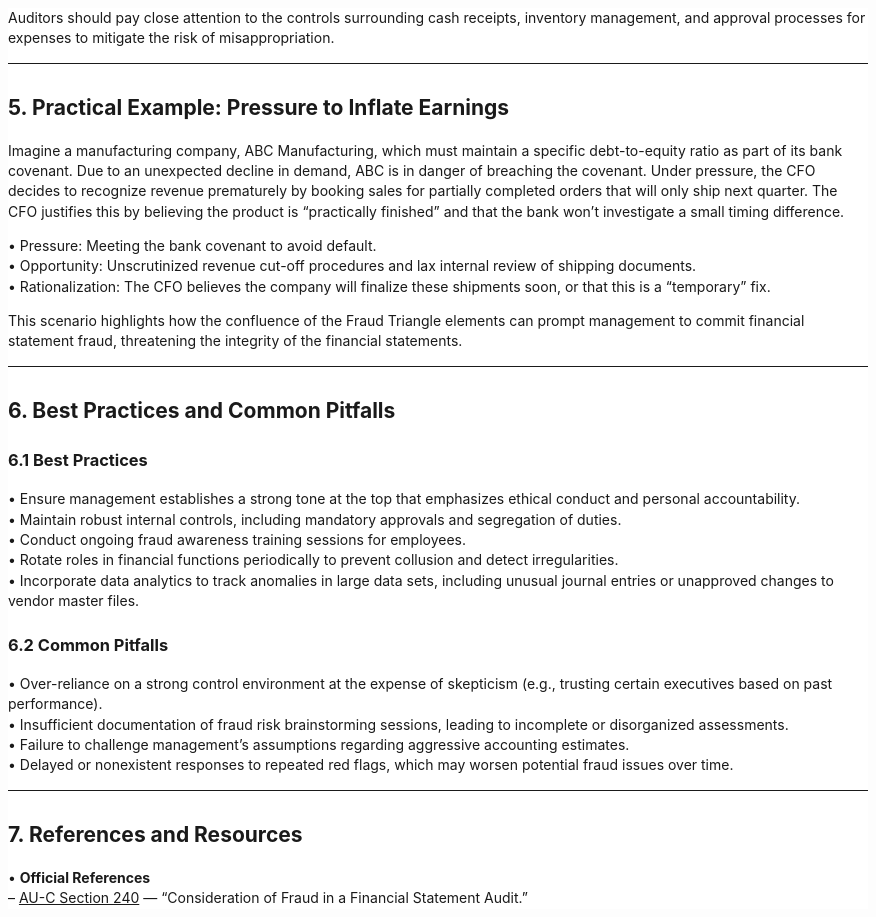 Auditors should pay close attention to the controls surrounding cash receipts, inventory management, and approval processes for expenses to mitigate the risk of misappropriation.

-----------------------------------
## 5. Practical Example: Pressure to Inflate Earnings

Imagine a manufacturing company, ABC Manufacturing, which must maintain a specific debt-to-equity ratio as part of its bank covenant. Due to an unexpected decline in demand, ABC is in danger of breaching the covenant. Under pressure, the CFO decides to recognize revenue prematurely by booking sales for partially completed orders that will only ship next quarter. The CFO justifies this by believing the product is “practically finished” and that the bank won’t investigate a small timing difference.

• Pressure: Meeting the bank covenant to avoid default.  
• Opportunity: Unscrutinized revenue cut-off procedures and lax internal review of shipping documents.  
• Rationalization: The CFO believes the company will finalize these shipments soon, or that this is a “temporary” fix.

This scenario highlights how the confluence of the Fraud Triangle elements can prompt management to commit financial statement fraud, threatening the integrity of the financial statements.

-----------------------------------
## 6. Best Practices and Common Pitfalls

### 6.1 Best Practices
• Ensure management establishes a strong tone at the top that emphasizes ethical conduct and personal accountability.  
• Maintain robust internal controls, including mandatory approvals and segregation of duties.  
• Conduct ongoing fraud awareness training sessions for employees.  
• Rotate roles in financial functions periodically to prevent collusion and detect irregularities.  
• Incorporate data analytics to track anomalies in large data sets, including unusual journal entries or unapproved changes to vendor master files.

### 6.2 Common Pitfalls
• Over-reliance on a strong control environment at the expense of skepticism (e.g., trusting certain executives based on past performance).  
• Insufficient documentation of fraud risk brainstorming sessions, leading to incomplete or disorganized assessments.  
• Failure to challenge management’s assumptions regarding aggressive accounting estimates.  
• Delayed or nonexistent responses to repeated red flags, which may worsen potential fraud issues over time.

-----------------------------------
## 7. References and Resources

• **Official References**  
  – [AU-C Section 240](https://www.aicpa.org/research/standards/auditattest/clarifiedsas.html) — “Consideration of Fraud in a Financial Statement Audit.”  

